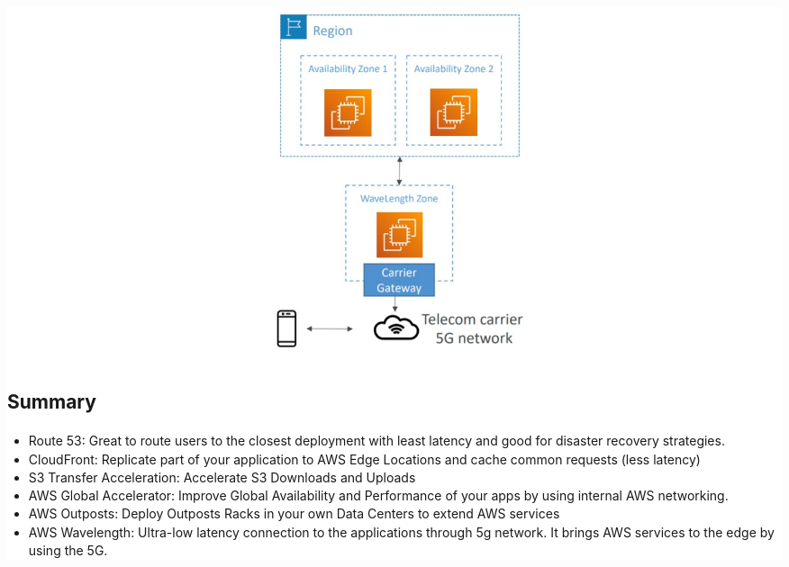 <p align="center" width="100%"><img src="assets/aws-wavelength.jpg" alt="aws-wavelength" width="300"/></p>

## Summary

- Route 53: Great to route users to the closest deployment with least latency and good for disaster recovery strategies.
- CloudFront: Replicate part of your application to AWS Edge Locations and cache common requests (less latency)
- S3 Transfer Acceleration: Accelerate S3 Downloads and Uploads
- AWS Global Accelerator: Improve Global Availability and Performance of your apps by using internal AWS networking.
- AWS Outposts: Deploy Outposts Racks in your own Data Centers to extend AWS services
- AWS Wavelength: Ultra-low latency connection to the applications through 5g network. It brings AWS services to the edge by using the 5G.
